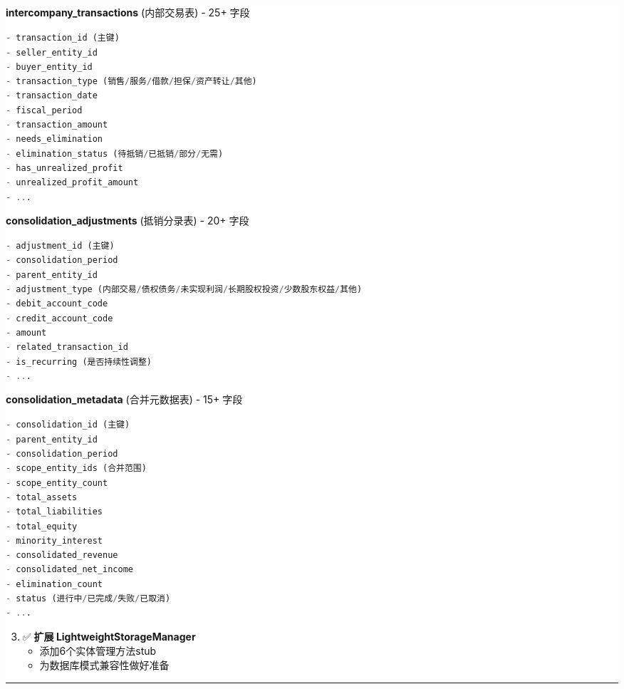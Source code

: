   **intercompany_transactions** (内部交易表) - 25+ 字段
   ```sql
   - transaction_id (主键)
   - seller_entity_id
   - buyer_entity_id
   - transaction_type (销售/服务/借款/担保/资产转让/其他)
   - transaction_date
   - fiscal_period
   - transaction_amount
   - needs_elimination
   - elimination_status (待抵销/已抵销/部分/无需)
   - has_unrealized_profit
   - unrealized_profit_amount
   - ...
   ```

   **consolidation_adjustments** (抵销分录表) - 20+ 字段
   ```sql
   - adjustment_id (主键)
   - consolidation_period
   - parent_entity_id
   - adjustment_type (内部交易/债权债务/未实现利润/长期股权投资/少数股东权益/其他)
   - debit_account_code
   - credit_account_code
   - amount
   - related_transaction_id
   - is_recurring (是否持续性调整)
   - ...
   ```

   **consolidation_metadata** (合并元数据表) - 15+ 字段
   ```sql
   - consolidation_id (主键)
   - parent_entity_id
   - consolidation_period
   - scope_entity_ids (合并范围)
   - scope_entity_count
   - total_assets
   - total_liabilities
   - total_equity
   - minority_interest
   - consolidated_revenue
   - consolidated_net_income
   - elimination_count
   - status (进行中/已完成/失败/已取消)
   - ...
   ```

3. ✅ **扩展 LightweightStorageManager**
   - 添加6个实体管理方法stub
   - 为数据库模式兼容性做好准备

---
